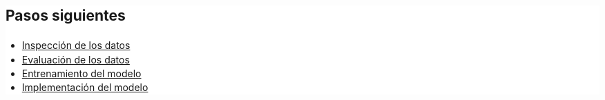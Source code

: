 ## <a name="next-steps"></a>Pasos siguientes

* [Inspección de los datos](how-to-custom-speech-inspect-data.md)
* [Evaluación de los datos](how-to-custom-speech-evaluate-data.md)
* [Entrenamiento del modelo](how-to-custom-speech-train-model.md)
* [Implementación del modelo](./how-to-custom-speech-train-model.md)